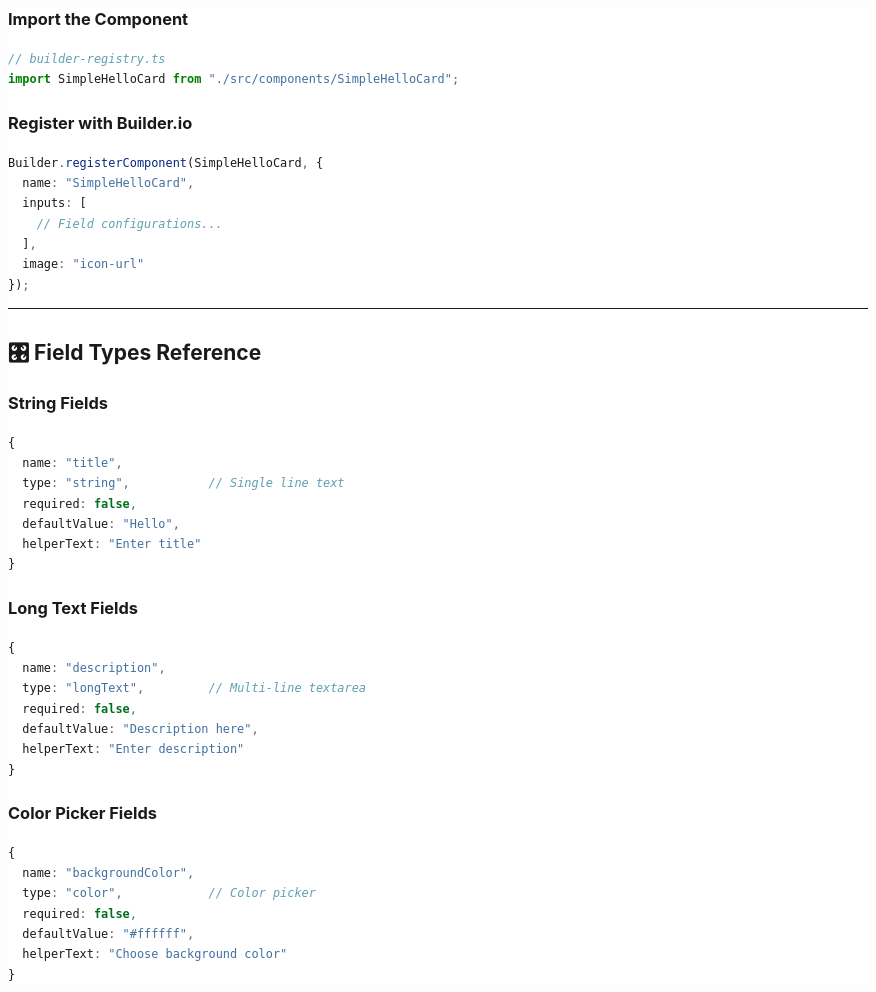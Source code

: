 ### Import the Component

```typescript
// builder-registry.ts
import SimpleHelloCard from "./src/components/SimpleHelloCard";
```

### Register with Builder.io

```typescript
Builder.registerComponent(SimpleHelloCard, {
  name: "SimpleHelloCard",
  inputs: [
    // Field configurations...
  ],
  image: "icon-url"
});
```

---

## 🎛️ Field Types Reference

### String Fields
```typescript
{
  name: "title",
  type: "string",           // Single line text
  required: false,
  defaultValue: "Hello",
  helperText: "Enter title"
}
```

### Long Text Fields
```typescript
{
  name: "description",
  type: "longText",         // Multi-line textarea
  required: false,
  defaultValue: "Description here",
  helperText: "Enter description"
}
```

### Color Picker Fields
```typescript
{
  name: "backgroundColor",
  type: "color",            // Color picker
  required: false,
  defaultValue: "#ffffff",
  helperText: "Choose background color"
}
```
